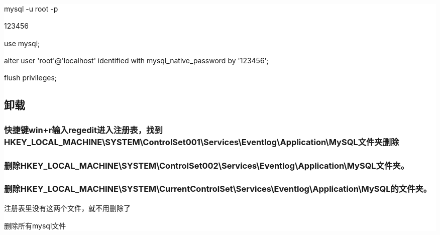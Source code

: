 mysql -u root -p

123456

use mysql;

alter user 'root'@'localhost' identified with mysql_native_password by '123456';

flush privileges;

## 卸载

### 快捷键win+r输入regedit进入注册表，找到HKEY_LOCAL_MACHINE\SYSTEM\ControlSet001\Services\Eventlog\Application\MySQL文件夹删除

### 删除HKEY_LOCAL_MACHINE\SYSTEM\ControlSet002\Services\Eventlog\Application\MySQL文件夹。

### 删除HKEY_LOCAL_MACHINE\SYSTEM\CurrentControlSet\Services\Eventlog\Application\MySQL的文件夹。

注册表里没有这两个文件，就不用删除了

删除所有mysql文件